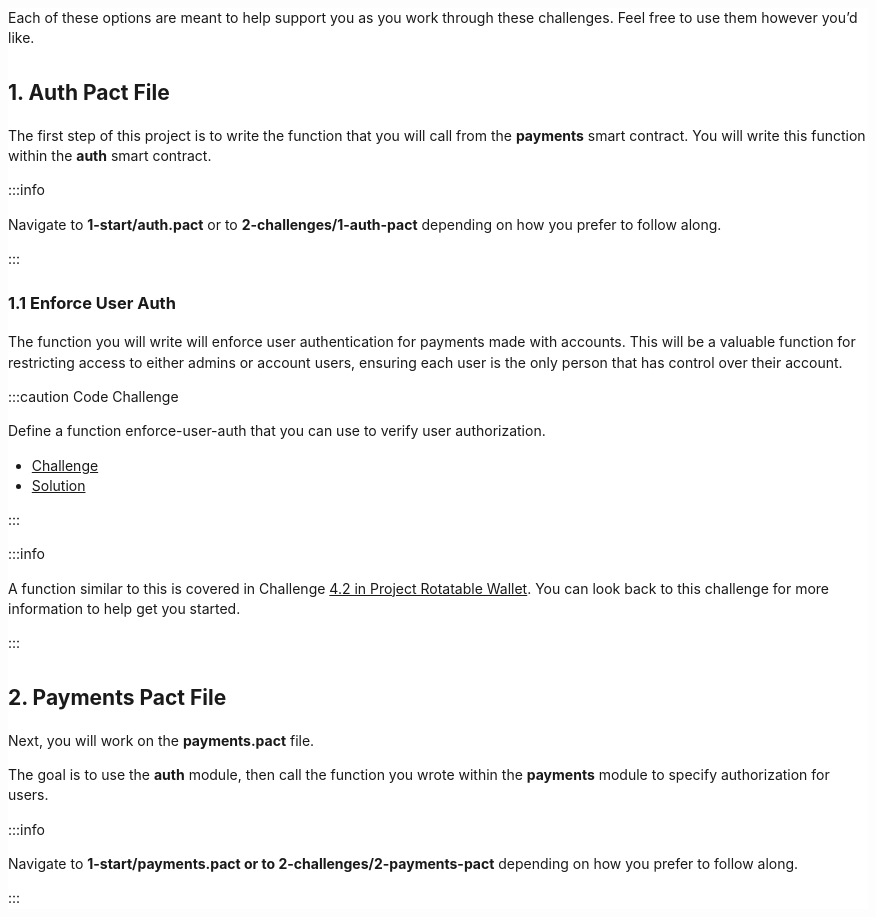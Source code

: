 Each of these options are meant to help support you as you work through these
challenges. Feel free to use them however you’d like.

## 1. Auth Pact File

The first step of this project is to write the function that you will call from
the **payments** smart contract. You will write this function within the
**auth** smart contract.

:::info

Navigate to **1-start/auth.pact** or to **2-challenges/1-auth-pact** depending
on how you prefer to follow along.

:::

### 1.1 Enforce User Auth

The function you will write will enforce user authentication for payments made
with accounts. This will be a valuable function for restricting access to either
admins or account users, ensuring each user is the only person that has control
over their account.

:::caution Code Challenge

Define a function enforce-user-auth that you can use to verify user
authorization.

- [Challenge](https://github.com/kadena-io/pact-lang.org-code/blob/master/interaction/2-challenges/1-auth-pact/1.1-enforce-user-auth/challenge.pact)
- [Solution](https://github.com/kadena-io/pact-lang.org-code/blob/master/interaction/2-challenges/1-auth-pact/1.1-enforce-user-auth/solution.pact)

:::

:::info

A function similar to this is covered in Challenge
[4.2 in Project Rotatable Wallet](/docs/pact/beginner/rotatable-wallet#42-enforce-user).
You can look back to this challenge for more information to help get you
started.

:::

## 2. Payments Pact File

Next, you will work on the **payments.pact** file.

The goal is to use the **auth** module, then call the function you wrote within
the **payments** module to specify authorization for users.

:::info

Navigate to **1-start/payments.pact or to 2-challenges/2-payments-pact**
depending on how you prefer to follow along.

:::

